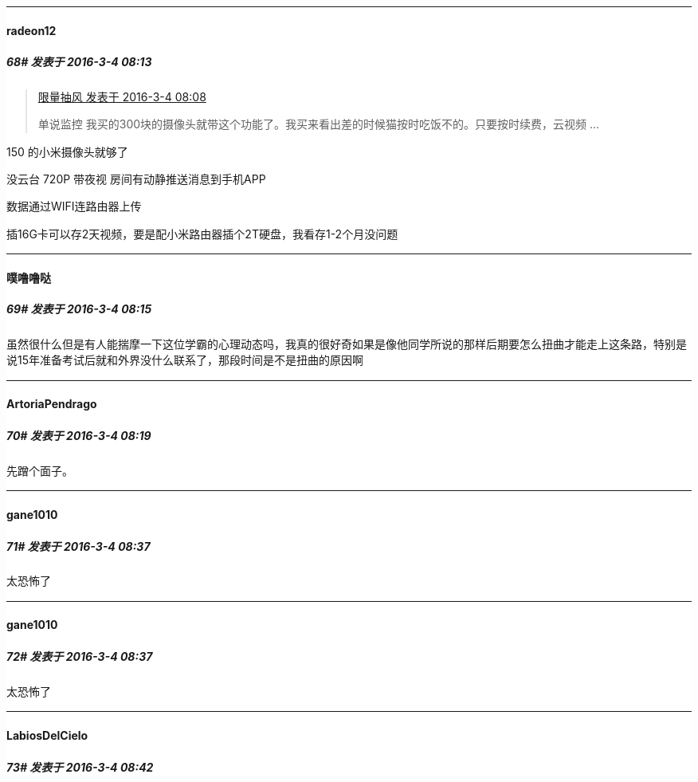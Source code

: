 
-----

####  radeon12  
##### 68#       发表于 2016-3-4 08:13


<blockquote><a href="httphttps://bbs.saraba1st.com/2b/forum.php?mod=redirect&amp;goto=findpost&amp;pid=31731258&amp;ptid=1217124" target="_blank">限量抽风 发表于 2016-3-4 08:08</a>

单说监控 我买的300块的摄像头就带这个功能了。我买来看出差的时候猫按时吃饭不的。只要按时续费，云视频 ...</blockquote>
150 的小米摄像头就够了  


没云台 720P 带夜视 房间有动静推送消息到手机APP 


数据通过WIFI连路由器上传


插16G卡可以存2天视频，要是配小米路由器插个2T硬盘，我看存1-2个月没问题


-----

####  噗噜噜哒  
##### 69#       发表于 2016-3-4 08:15


虽然很什么但是有人能揣摩一下这位学霸的心理动态吗，我真的很好奇如果是像他同学所说的那样后期要怎么扭曲才能走上这条路，特别是说15年准备考试后就和外界没什么联系了，那段时间是不是扭曲的原因啊


-----

####  ArtoriaPendrago  
##### 70#       发表于 2016-3-4 08:19


先蹭个面子。


-----

####  gane1010  
##### 71#       发表于 2016-3-4 08:37


太恐怖了 


-----

####  gane1010  
##### 72#       发表于 2016-3-4 08:37


太恐怖了 


-----

####  LabiosDelCielo  
##### 73#       发表于 2016-3-4 08:42
